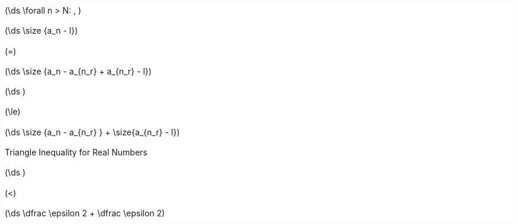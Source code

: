 \(\ds \forall n > N: \, \)



\(\ds \size {a_n - l}\)

\(=\)







\(\ds \size {a_n - a_{n_r} + a_{n_r} - l}\)




















\(\ds \)

\(\le\)







\(\ds \size {a_n - a_{n_r} } + \size{a_{n_r} - l}\)





Triangle Inequality for Real Numbers














\(\ds \)

\(<\)







\(\ds \dfrac \epsilon 2 + \dfrac \epsilon 2\)





